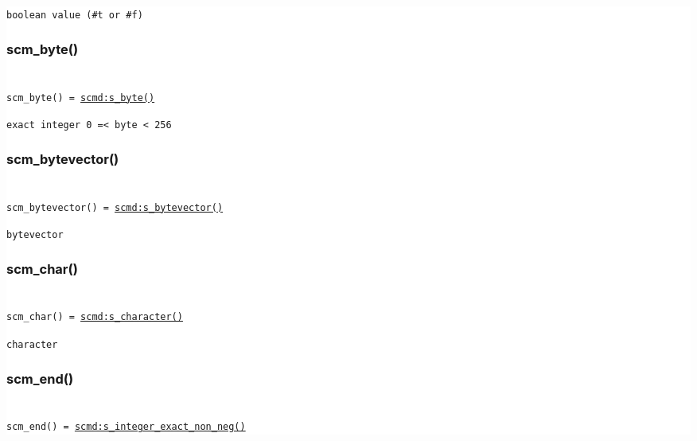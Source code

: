 



<pre><code>boolean value (#t or #f)</code></pre>





### <a name="type-scm_byte">scm_byte()</a> ###



<pre><code>
scm_byte() = <a href="scmd.md#type-s_byte">scmd:s_byte()</a>
</code></pre>





<pre><code>exact integer 0 =< byte < 256</code></pre>





### <a name="type-scm_bytevector">scm_bytevector()</a> ###



<pre><code>
scm_bytevector() = <a href="scmd.md#type-s_bytevector">scmd:s_bytevector()</a>
</code></pre>





<pre><code>bytevector</code></pre>





### <a name="type-scm_char">scm_char()</a> ###



<pre><code>
scm_char() = <a href="scmd.md#type-s_character">scmd:s_character()</a>
</code></pre>





<pre><code>character</code></pre>





### <a name="type-scm_end">scm_end()</a> ###



<pre><code>
scm_end() = <a href="scmd.md#type-s_integer_exact_non_neg">scmd:s_integer_exact_non_neg()</a>
</code></pre>
